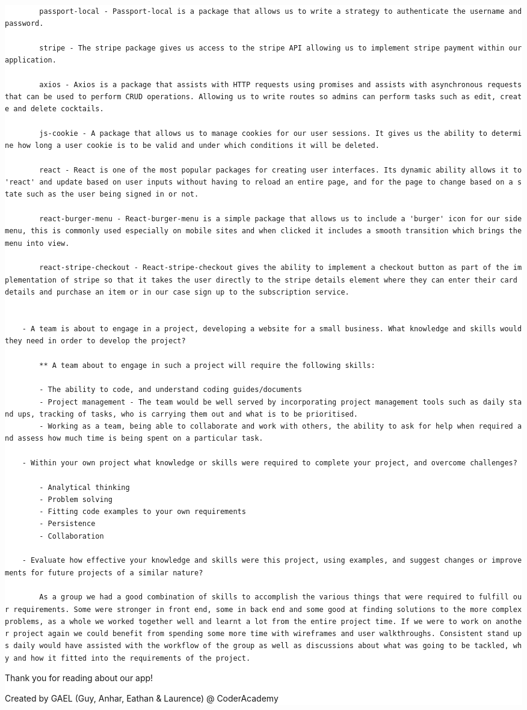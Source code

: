             passport-local - Passport-local is a package that allows us to write a strategy to authenticate the username and password.

            stripe - The stripe package gives us access to the stripe API allowing us to implement stripe payment within our application.

            axios - Axios is a package that assists with HTTP requests using promises and assists with asynchronous requests that can be used to perform CRUD operations. Allowing us to write routes so admins can perform tasks such as edit, create and delete cocktails.

            js-cookie - A package that allows us to manage cookies for our user sessions. It gives us the ability to determine how long a user cookie is to be valid and under which conditions it will be deleted.

            react - React is one of the most popular packages for creating user interfaces. Its dynamic ability allows it to 'react' and update based on user inputs without having to reload an entire page, and for the page to change based on a state such as the user being signed in or not.

            react-burger-menu - React-burger-menu is a simple package that allows us to include a 'burger' icon for our side menu, this is commonly used especially on mobile sites and when clicked it includes a smooth transition which brings the menu into view.
        
            react-stripe-checkout - React-stripe-checkout gives the ability to implement a checkout button as part of the implementation of stripe so that it takes the user directly to the stripe details element where they can enter their card details and purchase an item or in our case sign up to the subscription service.


        - A team is about to engage in a project, developing a website for a small business. What knowledge and skills would they need in order to develop the project?

            ** A team about to engage in such a project will require the following skills:

            - The ability to code, and understand coding guides/documents
            - Project management - The team would be well served by incorporating project management tools such as daily stand ups, tracking of tasks, who is carrying them out and what is to be prioritised.
            - Working as a team, being able to collaborate and work with others, the ability to ask for help when required and assess how much time is being spent on a particular task.

        - Within your own project what knowledge or skills were required to complete your project, and overcome challenges?

            - Analytical thinking
            - Problem solving
            - Fitting code examples to your own requirements
            - Persistence
            - Collaboration

        - Evaluate how effective your knowledge and skills were this project, using examples, and suggest changes or improvements for future projects of a similar nature?

            As a group we had a good combination of skills to accomplish the various things that were required to fulfill our requirements. Some were stronger in front end, some in back end and some good at finding solutions to the more complex problems, as a whole we worked together well and learnt a lot from the entire project time. If we were to work on another project again we could benefit from spending some more time with wireframes and user walkthroughs. Consistent stand ups daily would have assisted with the workflow of the group as well as discussions about what was going to be tackled, why and how it fitted into the requirements of the project. 

Thank you for reading about our app!

Created by GAEL (Guy, Anhar, Eathan & Laurence) @ CoderAcademy